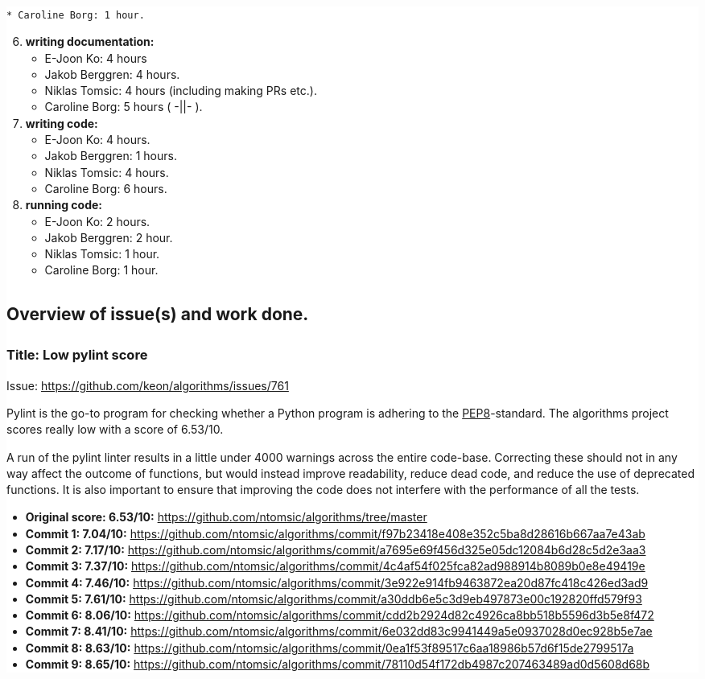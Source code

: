     * Caroline Borg: 1 hour.
6. **writing documentation:**
    * E-Joon Ko: 4 hours
    * Jakob Berggren: 4 hours.
    * Niklas Tomsic: 4 hours (including making PRs etc.).
    * Caroline Borg: 5 hours ( -||- ).
7. **writing code:**
    * E-Joon Ko: 4 hours.
    * Jakob Berggren: 1 hours.
    * Niklas Tomsic: 4 hours.
    * Caroline Borg: 6 hours.
8. **running code:**
    * E-Joon Ko: 2 hours.
    * Jakob Berggren: 2 hour.
    * Niklas Tomsic: 1 hour.
    * Caroline Borg: 1 hour.


## Overview of issue(s) and work done.

### Title: Low pylint score

Issue: https://github.com/keon/algorithms/issues/761

Pylint is the go-to program for checking whether a Python program is adhering to the
[PEP8](https://www.python.org/dev/peps/pep-0008/)-standard. The algorithms project scores really low
with a score of 6.53/10.

A run of the pylint linter results in a little under 4000 warnings across the entire code-base.
Correcting these should not in any way affect the outcome of functions, but would instead improve readability,
reduce dead code, and reduce the use of deprecated functions. It is also important to ensure that improving the code
does not interfere with the performance of all the tests.

   * **Original score: 6.53/10:** https://github.com/ntomsic/algorithms/tree/master
   * **Commit 1: 7.04/10:** https://github.com/ntomsic/algorithms/commit/f97b23418e408e352c5ba8d28616b667aa7e43ab
   * **Commit 2: 7.17/10:** https://github.com/ntomsic/algorithms/commit/a7695e69f456d325e05dc12084b6d28c5d2e3aa3
   * **Commit 3: 7.37/10:** https://github.com/ntomsic/algorithms/commit/4c4af54f025fca82ad988914b8089b0e8e49419e
   * **Commit 4: 7.46/10:** https://github.com/ntomsic/algorithms/commit/3e922e914fb9463872ea20d87fc418c426ed3ad9
   * **Commit 5: 7.61/10:** https://github.com/ntomsic/algorithms/commit/a30ddb6e5c3d9eb497873e00c192820ffd579f93
   * **Commit 6: 8.06/10:** https://github.com/ntomsic/algorithms/commit/cdd2b2924d82c4926ca8bb518b5596d3b5e8f472
   * **Commit 7: 8.41/10:** https://github.com/ntomsic/algorithms/commit/6e032dd83c9941449a5e0937028d0ec928b5e7ae
   * **Commit 8: 8.63/10:** https://github.com/ntomsic/algorithms/commit/0ea1f53f89517c6aa18986b57d6f15de2799517a
   * **Commit 9: 8.65/10:** https://github.com/ntomsic/algorithms/commit/78110d54f172db4987c207463489ad0d5608d68b
